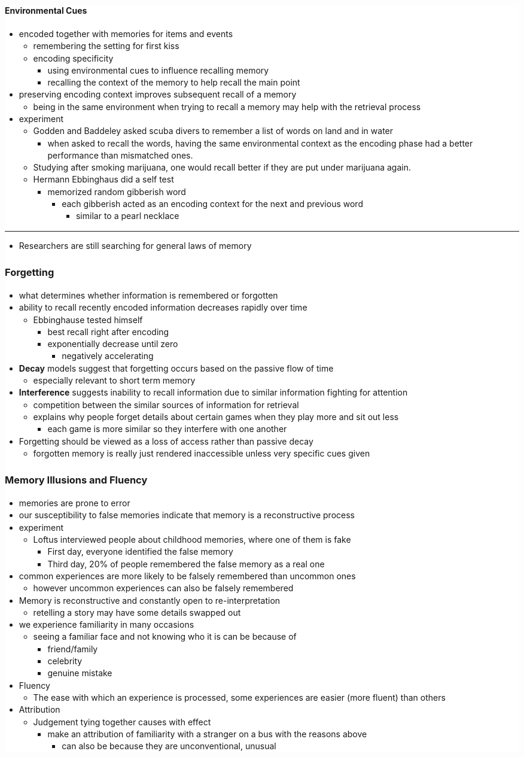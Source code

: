 #### Environmental Cues

- encoded together with memories for items and events
  - remembering the setting for first kiss
  - encoding specificity
    - using environmental cues to influence recalling memory
    - recalling the context of the memory to help recall the main point
- preserving encoding context improves subsequent recall of a memory
  - being in the same environment when trying to recall a memory may help with the retrieval process
- experiment
  - Godden and Baddeley asked scuba divers to remember a list of words on land and in water
    - when asked to recall the words, having the same environmental context as the encoding phase had a better performance than mismatched ones.
  - Studying after smoking marijuana, one would recall better if they are put under marijuana again.
  - Hermann Ebbinghaus did a self test
    - memorized random gibberish word
      - each gibberish acted as an encoding context for the next and previous word
        - similar to a pearl necklace

---

- Researchers are still searching for general laws of memory

### Forgetting

- what determines whether information is remembered or forgotten
- ability to recall recently encoded information decreases rapidly over time
  - Ebbinghause tested himself
    - best recall right after encoding
    - exponentially decrease until zero
      - negatively accelerating
- **Decay** models suggest that forgetting occurs based on the passive flow of time
  - especially relevant to short term memory
- **Interference** suggests inability to recall information due to similar information fighting for attention
  - competition between the similar sources of information for retrieval
  - explains why people forget details about certain games when they play more and sit out less
    - each game is more similar so they interfere with one another
- Forgetting should be viewed as a loss of access rather than passive decay
  - forgotten memory is really just rendered inaccessible unless very specific cues given

### Memory Illusions and Fluency

- memories are prone to error
- our susceptibility to false memories indicate that memory is a reconstructive process
- experiment
  - Loftus interviewed people about childhood memories, where one of them is fake
    - First day, everyone identified the false memory
    - Third day, 20% of people remembered the false memory as a real one
- common experiences are more likely to be falsely remembered than uncommon ones
  - however uncommon experiences can also be falsely remembered
- Memory is reconstructive and constantly open to re-interpretation
  - retelling a story may have some details swapped out
- we experience familiarity in many occasions
  - seeing a familiar face and not knowing who it is can be because of
    - friend/family
    - celebrity
    - genuine mistake
- Fluency
  - The ease with which an experience is processed, some experiences are easier (more fluent) than others
- Attribution
  - Judgement tying together causes with effect
    - make an attribution of familiarity with a stranger on a bus with the reasons above
      - can also be because they are unconventional, unusual